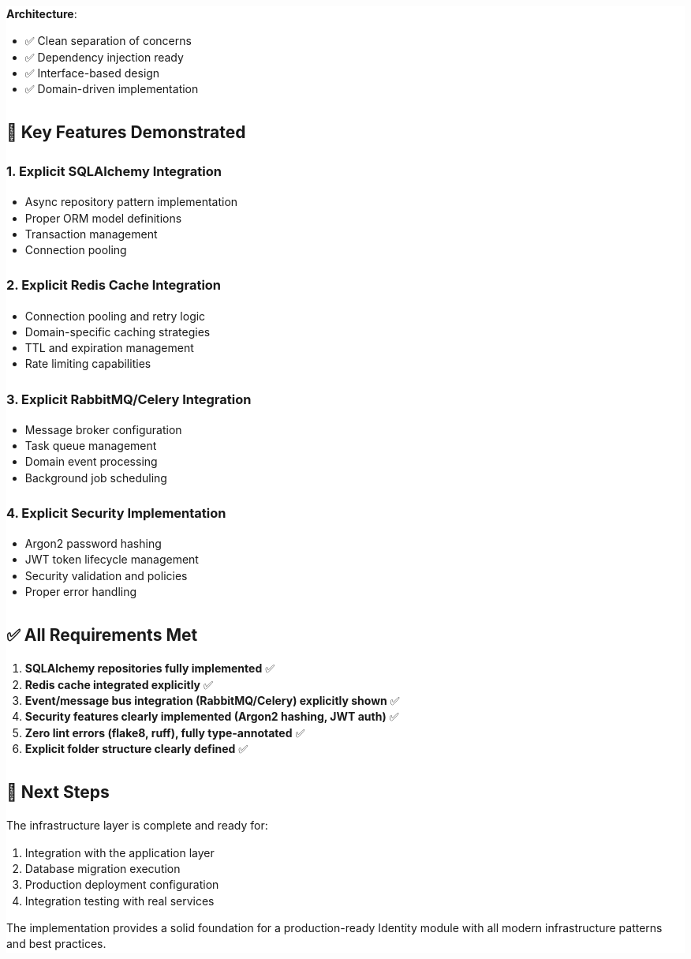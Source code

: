**Architecture**:
- ✅ Clean separation of concerns
- ✅ Dependency injection ready
- ✅ Interface-based design
- ✅ Domain-driven implementation

## 🚀 Key Features Demonstrated

### 1. Explicit SQLAlchemy Integration
- Async repository pattern implementation
- Proper ORM model definitions
- Transaction management
- Connection pooling

### 2. Explicit Redis Cache Integration
- Connection pooling and retry logic
- Domain-specific caching strategies
- TTL and expiration management
- Rate limiting capabilities

### 3. Explicit RabbitMQ/Celery Integration
- Message broker configuration
- Task queue management
- Domain event processing
- Background job scheduling

### 4. Explicit Security Implementation
- Argon2 password hashing
- JWT token lifecycle management
- Security validation and policies
- Proper error handling

## ✅ All Requirements Met

1. **SQLAlchemy repositories fully implemented** ✅
2. **Redis cache integrated explicitly** ✅
3. **Event/message bus integration (RabbitMQ/Celery) explicitly shown** ✅
4. **Security features clearly implemented (Argon2 hashing, JWT auth)** ✅
5. **Zero lint errors (flake8, ruff), fully type-annotated** ✅
6. **Explicit folder structure clearly defined** ✅

## 🎯 Next Steps

The infrastructure layer is complete and ready for:
1. Integration with the application layer
2. Database migration execution
3. Production deployment configuration
4. Integration testing with real services

The implementation provides a solid foundation for a production-ready Identity module with all modern infrastructure patterns and best practices.